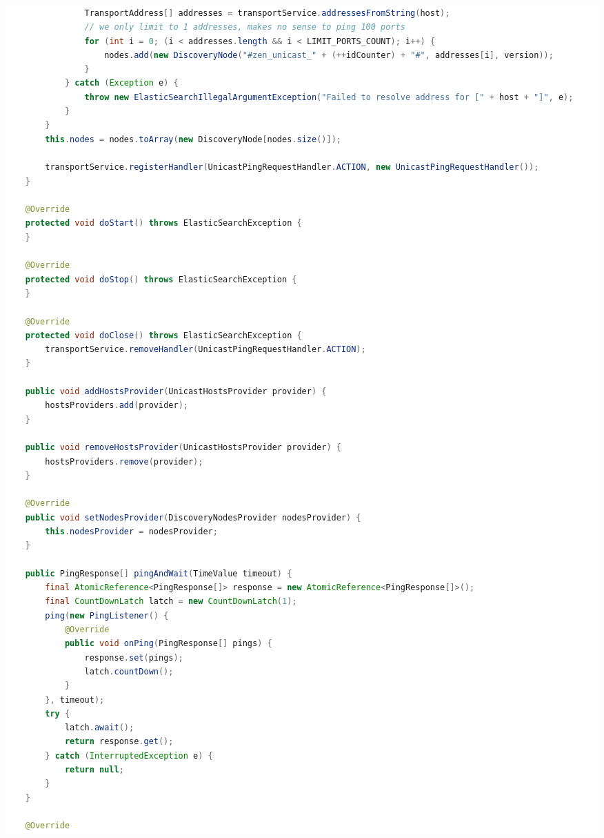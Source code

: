 ```java
                TransportAddress[] addresses = transportService.addressesFromString(host);
                // we only limit to 1 addresses, makes no sense to ping 100 ports
                for (int i = 0; (i < addresses.length && i < LIMIT_PORTS_COUNT); i++) {
                    nodes.add(new DiscoveryNode("#zen_unicast_" + (++idCounter) + "#", addresses[i], version));
                }
            } catch (Exception e) {
                throw new ElasticSearchIllegalArgumentException("Failed to resolve address for [" + host + "]", e);
            }
        }
        this.nodes = nodes.toArray(new DiscoveryNode[nodes.size()]);

        transportService.registerHandler(UnicastPingRequestHandler.ACTION, new UnicastPingRequestHandler());
    }

    @Override
    protected void doStart() throws ElasticSearchException {
    }

    @Override
    protected void doStop() throws ElasticSearchException {
    }

    @Override
    protected void doClose() throws ElasticSearchException {
        transportService.removeHandler(UnicastPingRequestHandler.ACTION);
    }

    public void addHostsProvider(UnicastHostsProvider provider) {
        hostsProviders.add(provider);
    }

    public void removeHostsProvider(UnicastHostsProvider provider) {
        hostsProviders.remove(provider);
    }

    @Override
    public void setNodesProvider(DiscoveryNodesProvider nodesProvider) {
        this.nodesProvider = nodesProvider;
    }

    public PingResponse[] pingAndWait(TimeValue timeout) {
        final AtomicReference<PingResponse[]> response = new AtomicReference<PingResponse[]>();
        final CountDownLatch latch = new CountDownLatch(1);
        ping(new PingListener() {
            @Override
            public void onPing(PingResponse[] pings) {
                response.set(pings);
                latch.countDown();
            }
        }, timeout);
        try {
            latch.await();
            return response.get();
        } catch (InterruptedException e) {
            return null;
        }
    }

    @Override
```